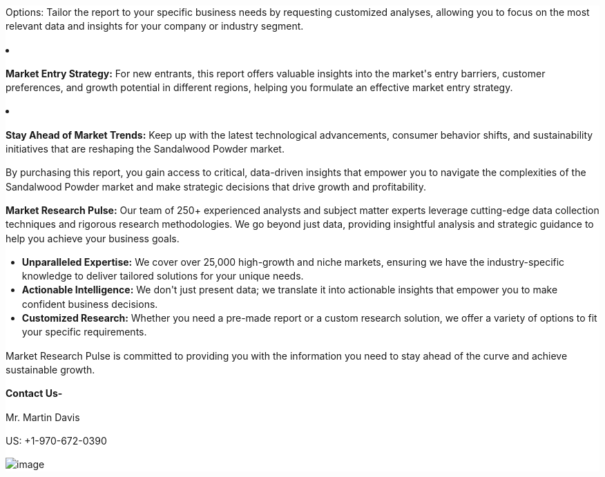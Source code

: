 Options:</strong> Tailor the report to your specific business needs by requesting customized analyses, allowing you to focus on the most relevant data and insights for your company or industry segment.</p></li><li><p><strong>Market Entry Strategy:</strong> For new entrants, this report offers valuable insights into the market's entry barriers, customer preferences, and growth potential in different regions, helping you formulate an effective market entry strategy.</p></li><li><p><strong>Stay Ahead of Market Trends:</strong> Keep up with the latest technological advancements, consumer behavior shifts, and sustainability initiatives that are reshaping the Sandalwood Powder market.</p></li></ol><p>By purchasing this report, you gain access to critical, data-driven insights that empower you to navigate the complexities of the Sandalwood Powder market and make strategic decisions that drive growth and profitability.</p><p><strong>Market Research Pulse:</strong>&nbsp;Our team of 250+ experienced analysts and subject matter experts leverage cutting-edge data collection techniques and rigorous research methodologies. We go beyond just data, providing insightful analysis and strategic guidance to help you achieve your business goals.</p><ul><li><strong>Unparalleled Expertise:</strong>&nbsp;We cover over 25,000 high-growth and niche markets, ensuring we have the industry-specific knowledge to deliver tailored solutions for your unique needs.</li><li><strong>Actionable Intelligence:</strong>&nbsp;We don't just present data; we translate it into actionable insights that empower you to make confident business decisions.</li><li><strong>Customized Research:</strong>&nbsp;Whether you need a pre-made report or a custom research solution, we offer a variety of options to fit your specific requirements.</li></ul><p>Market Research Pulse is committed to providing you with the information you need to stay ahead of the curve and achieve sustainable growth.</p><p><strong>Contact Us-</strong></p><p>Mr. Martin Davis</p><p>US: +1-970-672-0390</p>
![image](https://github.com/user-attachments/assets/d5bc705f-52e6-4bc6-9070-41513b83e4df)

